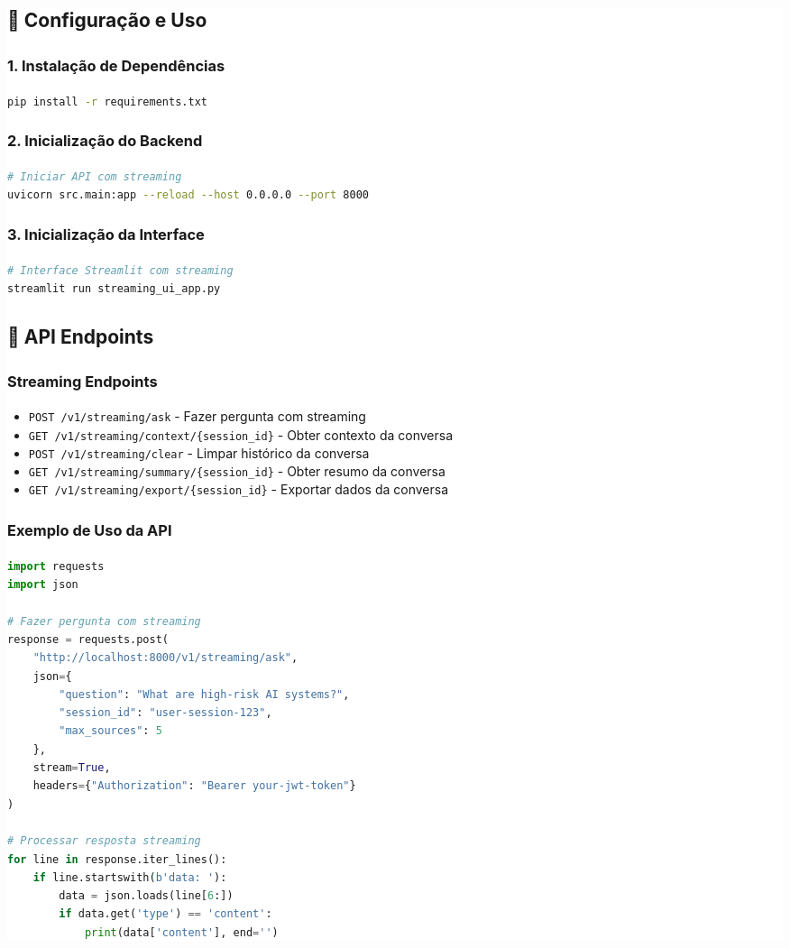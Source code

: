 ## 🔧 Configuração e Uso

### 1. **Instalação de Dependências**

```bash
pip install -r requirements.txt
```

### 2. **Inicialização do Backend**

```bash
# Iniciar API com streaming
uvicorn src.main:app --reload --host 0.0.0.0 --port 8000
```

### 3. **Inicialização da Interface**

```bash
# Interface Streamlit com streaming
streamlit run streaming_ui_app.py
```

## 🚀 API Endpoints

### Streaming Endpoints

- `POST /v1/streaming/ask` - Fazer pergunta com streaming
- `GET /v1/streaming/context/{session_id}` - Obter contexto da conversa
- `POST /v1/streaming/clear` - Limpar histórico da conversa
- `GET /v1/streaming/summary/{session_id}` - Obter resumo da conversa
- `GET /v1/streaming/export/{session_id}` - Exportar dados da conversa

### Exemplo de Uso da API

```python
import requests
import json

# Fazer pergunta com streaming
response = requests.post(
    "http://localhost:8000/v1/streaming/ask",
    json={
        "question": "What are high-risk AI systems?",
        "session_id": "user-session-123",
        "max_sources": 5
    },
    stream=True,
    headers={"Authorization": "Bearer your-jwt-token"}
)

# Processar resposta streaming
for line in response.iter_lines():
    if line.startswith(b'data: '):
        data = json.loads(line[6:])
        if data.get('type') == 'content':
            print(data['content'], end='')
```
